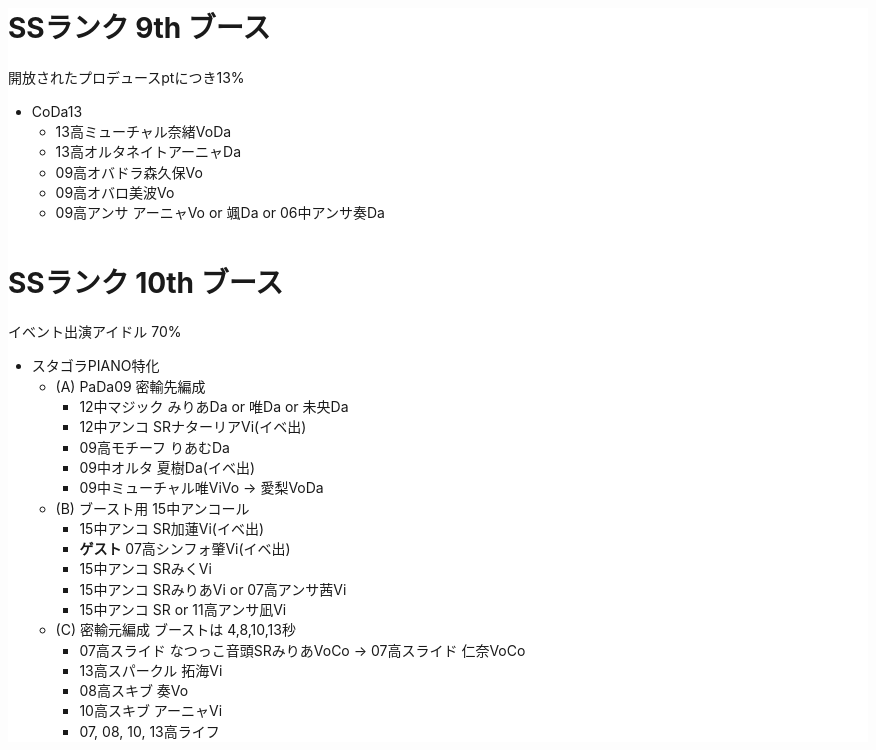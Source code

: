 # SSランク 9th ブース
開放されたプロデュースptにつき13%
- CoDa13
    - 13高ミューチャル奈緒VoDa
    - 13高オルタネイトアーニャDa
    - 09高オバドラ森久保Vo
    - 09高オバロ美波Vo
    - 09高アンサ アーニャVo or 颯Da or 06中アンサ奏Da

# SSランク 10th ブース
イベント出演アイドル 70%
- スタゴラPIANO特化
    - (A) PaDa09 密輸先編成
        - 12中マジック みりあDa or 唯Da or 未央Da
        - 12中アンコ SRナターリアVi(イベ出)
        - 09高モチーフ りあむDa
        - 09中オルタ 夏樹Da(イベ出)
        - 09中ミューチャル唯ViVo → 愛梨VoDa
    - (B) ブースト用 15中アンコール
        - 15中アンコ SR加蓮Vi(イベ出)
        - **ゲスト** 07高シンフォ肇Vi(イベ出)
        - 15中アンコ SRみくVi
        - 15中アンコ SRみりあVi or 07高アンサ茜Vi
        - 15中アンコ SR or 11高アンサ凪Vi
    - (C) 密輸元編成 ブーストは 4,8,10,13秒
        - 07高スライド なつっこ音頭SRみりあVoCo → 07高スライド 仁奈VoCo
        - 13高スパークル 拓海Vi
        - 08高スキブ 奏Vo
        - 10高スキブ アーニャVi
        - 07, 08, 10, 13高ライフ

